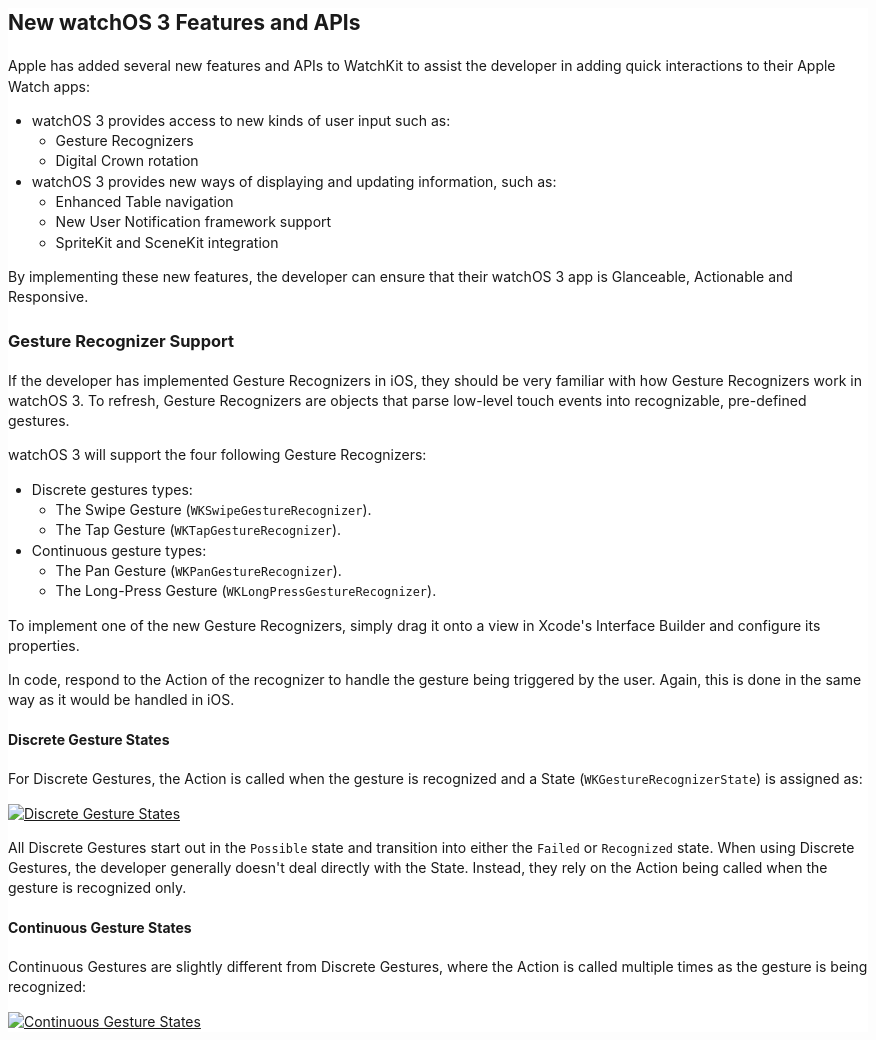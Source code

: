 ## New watchOS 3 Features and APIs

Apple has added several new features and APIs to WatchKit to assist the developer in adding quick interactions to their Apple Watch apps:

- watchOS 3 provides access to new kinds of user input such as:
  - Gesture Recognizers
  - Digital Crown rotation
- watchOS 3 provides new ways of displaying and updating information, such as:
  - Enhanced Table navigation
  - New User Notification framework support
  - SpriteKit and SceneKit integration

By implementing these new features, the developer can ensure that their watchOS 3 app is Glanceable, Actionable and Responsive.

### Gesture Recognizer Support

If the developer has implemented Gesture Recognizers in iOS, they should be very familiar with how Gesture Recognizers work in watchOS 3. To refresh, Gesture Recognizers are objects that parse low-level touch events into recognizable, pre-defined gestures.

watchOS 3 will support the four following Gesture Recognizers:

- Discrete gestures types:
  - The Swipe Gesture (`WKSwipeGestureRecognizer`).
  - The Tap Gesture (`WKTapGestureRecognizer`).
- Continuous gesture types:
  - The Pan Gesture (`WKPanGestureRecognizer`).
  - The Long-Press Gesture (`WKLongPressGestureRecognizer`).

To implement one of the new Gesture Recognizers, simply drag it onto a view in Xcode's Interface Builder and configure its properties.

In code, respond to the Action of the recognizer to handle the gesture being triggered by the user. Again, this is done in the same way as it would be handled in iOS.

#### Discrete Gesture States

For Discrete Gestures, the Action is called when the gesture is recognized and a State (`WKGestureRecognizerState`) is assigned as:

[![Discrete Gesture States](quick-interaction-techniques-images/quick01.png)](quick-interaction-techniques-images/quick01.png#lightbox)

All Discrete Gestures start out in the `Possible` state and transition into either the `Failed` or `Recognized` state. When using Discrete Gestures, the developer generally doesn't deal directly with the State. Instead, they rely on the Action being called when the gesture is recognized only.

#### Continuous Gesture States

Continuous Gestures are slightly different from Discrete Gestures, where the Action is called multiple times as the gesture is being recognized:

[![Continuous Gesture States](quick-interaction-techniques-images/quick02.png)](quick-interaction-techniques-images/quick02.png#lightbox)

